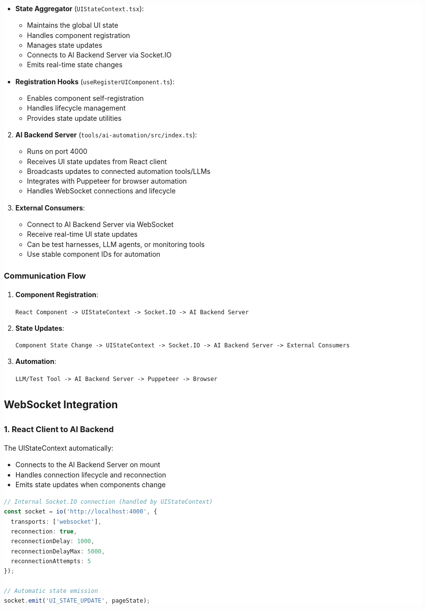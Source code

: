    - **State Aggregator** (`UIStateContext.tsx`):
     * Maintains the global UI state
     * Handles component registration
     * Manages state updates
     * Connects to AI Backend Server via Socket.IO
     * Emits real-time state changes

   - **Registration Hooks** (`useRegisterUIComponent.ts`):
     * Enables component self-registration
     * Handles lifecycle management
     * Provides state update utilities

2. **AI Backend Server** (`tools/ai-automation/src/index.ts`):
   - Runs on port 4000
   - Receives UI state updates from React client
   - Broadcasts updates to connected automation tools/LLMs
   - Integrates with Puppeteer for browser automation
   - Handles WebSocket connections and lifecycle

3. **External Consumers**:
   - Connect to AI Backend Server via WebSocket
   - Receive real-time UI state updates
   - Can be test harnesses, LLM agents, or monitoring tools
   - Use stable component IDs for automation

### Communication Flow

1. **Component Registration**:
   ```
   React Component -> UIStateContext -> Socket.IO -> AI Backend Server
   ```

2. **State Updates**:
   ```
   Component State Change -> UIStateContext -> Socket.IO -> AI Backend Server -> External Consumers
   ```

3. **Automation**:
   ```
   LLM/Test Tool -> AI Backend Server -> Puppeteer -> Browser
   ```

## WebSocket Integration

### 1. React Client to AI Backend

The UIStateContext automatically:
- Connects to the AI Backend Server on mount
- Handles connection lifecycle and reconnection
- Emits state updates when components change

```typescript
// Internal Socket.IO connection (handled by UIStateContext)
const socket = io('http://localhost:4000', {
  transports: ['websocket'],
  reconnection: true,
  reconnectionDelay: 1000,
  reconnectionDelayMax: 5000,
  reconnectionAttempts: 5
});

// Automatic state emission
socket.emit('UI_STATE_UPDATE', pageState);
```
